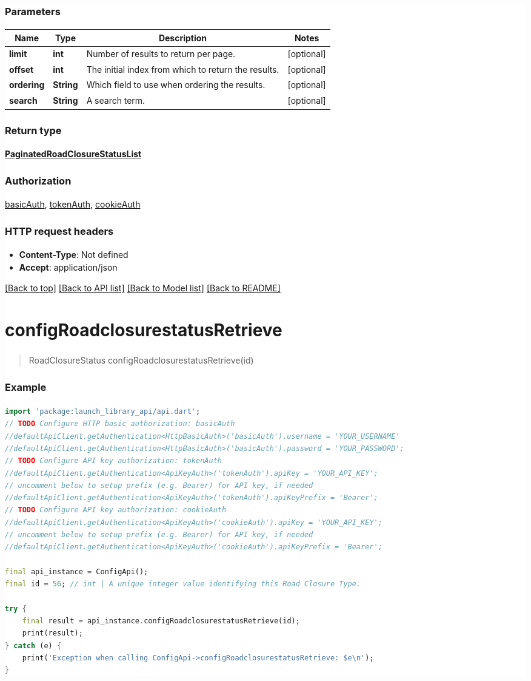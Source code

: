### Parameters

Name | Type | Description  | Notes
------------- | ------------- | ------------- | -------------
 **limit** | **int**| Number of results to return per page. | [optional] 
 **offset** | **int**| The initial index from which to return the results. | [optional] 
 **ordering** | **String**| Which field to use when ordering the results. | [optional] 
 **search** | **String**| A search term. | [optional] 

### Return type

[**PaginatedRoadClosureStatusList**](PaginatedRoadClosureStatusList.md)

### Authorization

[basicAuth](../README.md#basicAuth), [tokenAuth](../README.md#tokenAuth), [cookieAuth](../README.md#cookieAuth)

### HTTP request headers

 - **Content-Type**: Not defined
 - **Accept**: application/json

[[Back to top]](#) [[Back to API list]](../README.md#documentation-for-api-endpoints) [[Back to Model list]](../README.md#documentation-for-models) [[Back to README]](../README.md)

# **configRoadclosurestatusRetrieve**
> RoadClosureStatus configRoadclosurestatusRetrieve(id)



### Example
```dart
import 'package:launch_library_api/api.dart';
// TODO Configure HTTP basic authorization: basicAuth
//defaultApiClient.getAuthentication<HttpBasicAuth>('basicAuth').username = 'YOUR_USERNAME'
//defaultApiClient.getAuthentication<HttpBasicAuth>('basicAuth').password = 'YOUR_PASSWORD';
// TODO Configure API key authorization: tokenAuth
//defaultApiClient.getAuthentication<ApiKeyAuth>('tokenAuth').apiKey = 'YOUR_API_KEY';
// uncomment below to setup prefix (e.g. Bearer) for API key, if needed
//defaultApiClient.getAuthentication<ApiKeyAuth>('tokenAuth').apiKeyPrefix = 'Bearer';
// TODO Configure API key authorization: cookieAuth
//defaultApiClient.getAuthentication<ApiKeyAuth>('cookieAuth').apiKey = 'YOUR_API_KEY';
// uncomment below to setup prefix (e.g. Bearer) for API key, if needed
//defaultApiClient.getAuthentication<ApiKeyAuth>('cookieAuth').apiKeyPrefix = 'Bearer';

final api_instance = ConfigApi();
final id = 56; // int | A unique integer value identifying this Road Closure Type.

try {
    final result = api_instance.configRoadclosurestatusRetrieve(id);
    print(result);
} catch (e) {
    print('Exception when calling ConfigApi->configRoadclosurestatusRetrieve: $e\n');
}
```
